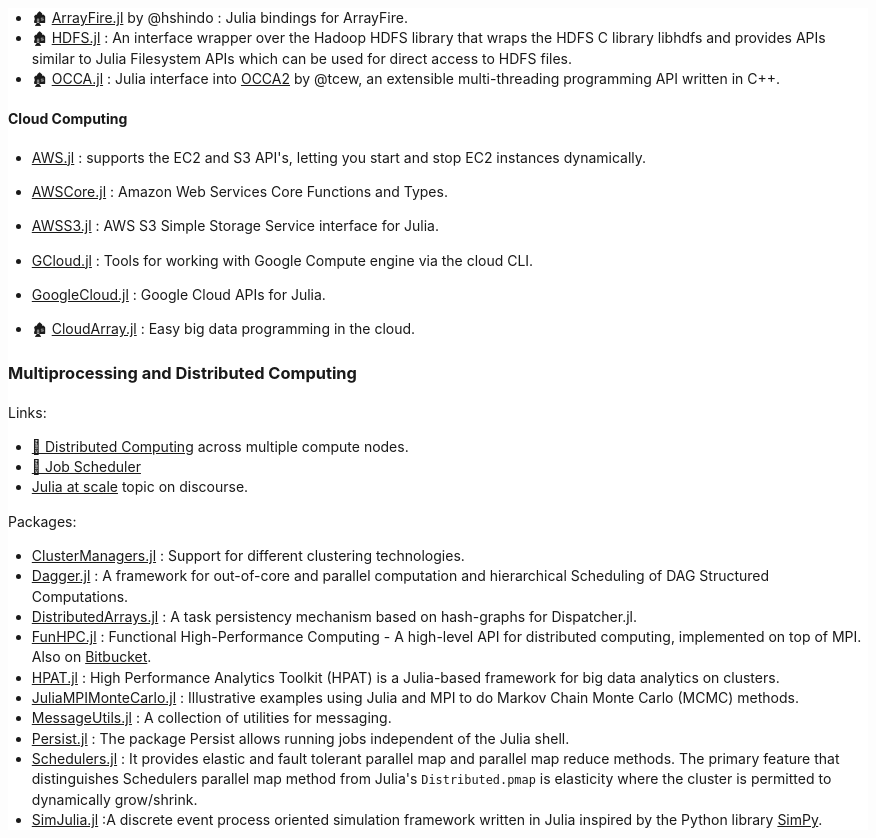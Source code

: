 
- 🏚️ [ArrayFire.jl](https://github.com/hshindo/ArrayFire.jl) by @hshindo : Julia bindings for ArrayFire.
- 🏚️ [HDFS.jl](https://github.com/JuliaParallel/HDFS.jl) : An interface wrapper over the Hadoop HDFS library that wraps the HDFS C library libhdfs and provides APIs similar to Julia Filesystem APIs which can be used for direct access to HDFS files.
- 🏚️ [OCCA.jl](https://github.com/ReidAtcheson/OCCA.jl) : Julia interface into [OCCA2](https://github.com/tcew/OCCA2) by @tcew, an extensible multi-threading programming API written in C++.

#### Cloud Computing

- [AWS.jl](https://github.com/JuliaCloud/AWS.jl) : supports the EC2 and S3 API's, letting you start and stop EC2 instances dynamically.
- [AWSCore.jl](https://github.com/samoconnor/AWSCore.jl) : Amazon Web Services Core Functions and Types.
- [AWSS3.jl](https://github.com/samoconnor/AWSS3.jl) : AWS S3 Simple Storage Service interface for Julia.
- [GCloud.jl](https://github.com/spencerlyon2/GCloud.jl) : Tools for working with Google Compute engine via the cloud CLI.
- [GoogleCloud.jl](https://github.com/JuliaCloud/GoogleCloud.jl) : Google Cloud APIs for Julia.


- 🏚️ [CloudArray.jl](https://github.com/gsd-ufal/CloudArray.jl) : Easy big data programming in the cloud.

### Multiprocessing and Distributed Computing

Links:

- [📖 Distributed Computing](https://en.wikipedia.org/wiki/Category:Distributed_computing) across multiple compute nodes.
- [📖 Job Scheduler](https://en.wikipedia.org/wiki/Job_scheduler)
- [Julia at scale](https://discourse.julialang.org/c/domain/parallel/34) topic on discourse.

Packages:

- [ClusterManagers.jl](https://github.com/JuliaLang/ClusterManagers.jl) : Support for different clustering technologies.
- [Dagger.jl](https://github.com/JuliaParallel/Dagger.jl) : A framework for out-of-core and parallel computation and hierarchical Scheduling of DAG Structured Computations.
- [DistributedArrays.jl](https://github.com/JuliaParallel/DistributedArrays.jl) : A task persistency mechanism based on hash-graphs for Dispatcher.jl.
- [FunHPC.jl](https://github.com/eschnett/FunHPC.jl) : Functional High-Performance Computing - A high-level API for distributed computing, implemented on top of MPI. Also on [Bitbucket](https://bitbucket.org/eschnett/funhpc.jl).
- [HPAT.jl](https://github.com/IntelLabs/HPAT.jl) : High Performance Analytics Toolkit (HPAT) is a Julia-based framework for big data analytics on clusters.
- [JuliaMPIMonteCarlo.jl](https://github.com/mcreel/JuliaMPIMonteCarlo.jl) : Illustrative examples using Julia and MPI to do Markov Chain Monte Carlo (MCMC) methods.
- [MessageUtils.jl](https://github.com/JuliaParallel/MessageUtils.jl) : A collection of utilities for messaging.
- [Persist.jl](https://github.com/eschnett/Persist.jl) : The package Persist allows running jobs independent of the Julia shell.
- [Schedulers.jl](https://github.com/ChevronETC/Schedulers.jl) : It provides elastic and fault tolerant parallel map and parallel map reduce methods. The primary feature that distinguishes Schedulers parallel map method from Julia's `Distributed.pmap` is elasticity where the cluster is permitted to dynamically grow/shrink.
- [SimJulia.jl](https://github.com/BenLauwens/SimJulia.jl) :A discrete event process oriented simulation framework written in Julia inspired by the Python library [SimPy](https://simpy.readthedocs.io/).
